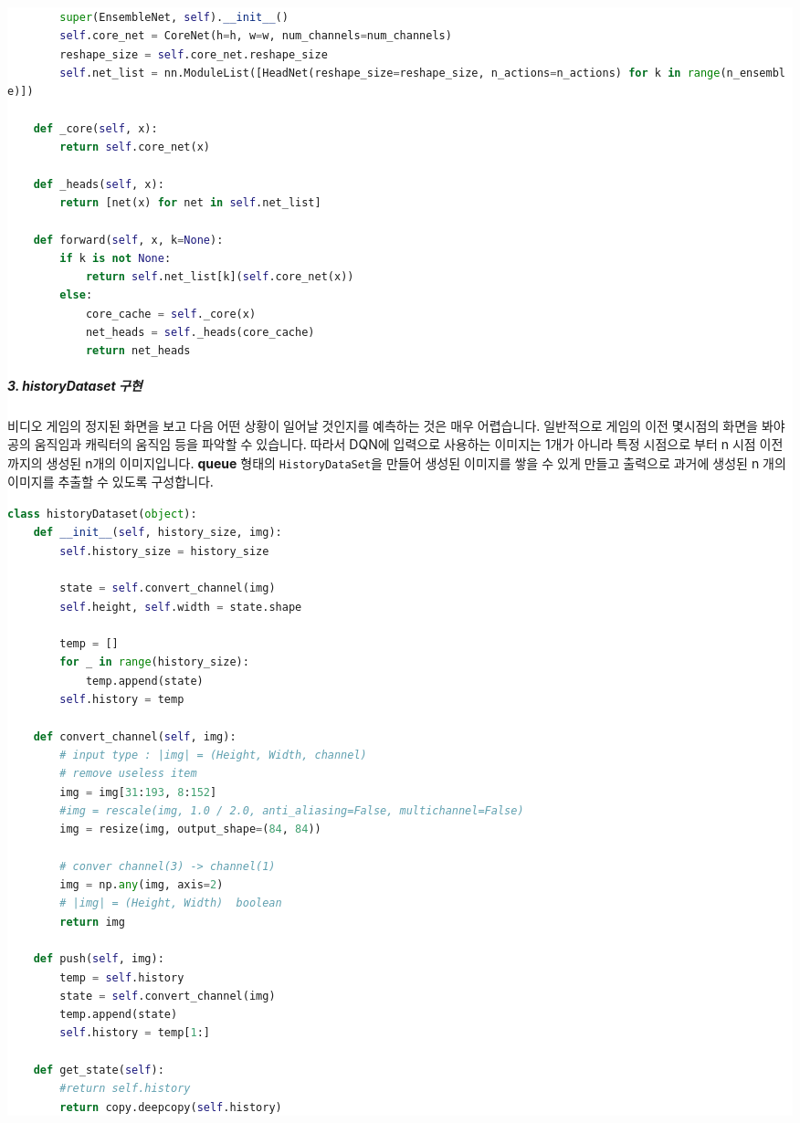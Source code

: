 ```python
        super(EnsembleNet, self).__init__()
        self.core_net = CoreNet(h=h, w=w, num_channels=num_channels)
        reshape_size = self.core_net.reshape_size
        self.net_list = nn.ModuleList([HeadNet(reshape_size=reshape_size, n_actions=n_actions) for k in range(n_ensemble)])

    def _core(self, x):
        return self.core_net(x)

    def _heads(self, x):
        return [net(x) for net in self.net_list]

    def forward(self, x, k=None):
        if k is not None:
            return self.net_list[k](self.core_net(x))
        else:
            core_cache = self._core(x)
            net_heads = self._heads(core_cache)
            return net_heads
```

##### 3. historyDataset 구현

비디오 게임의 정지된 화면을 보고 다음 어떤 상황이 일어날 것인지를 예측하는 것은 매우 어렵습니다.
일반적으로 게임의 이전 몇시점의 화면을 봐야 공의 움직임과 캐릭터의 움직임 등을 파악할 수 있습니다.
따라서 DQN에 입력으로 사용하는 이미지는 1개가 아니라 특정 시점으로 부터 n 시점 이전까지의 생성된 n개의 이미지입니다.
**queue** 형태의 `HistoryDataSet`을 만들어 생성된 이미지를 쌓을 수 있게 만들고 출력으로 과거에 생성된 n 개의 이미지를 추출할 수 있도록 구성합니다.

```python
class historyDataset(object):
    def __init__(self, history_size, img):
        self.history_size = history_size

        state = self.convert_channel(img)
        self.height, self.width = state.shape

        temp = []
        for _ in range(history_size):
            temp.append(state)
        self.history = temp

    def convert_channel(self, img):
        # input type : |img| = (Height, Width, channel)
        # remove useless item
        img = img[31:193, 8:152]
        #img = rescale(img, 1.0 / 2.0, anti_aliasing=False, multichannel=False)
        img = resize(img, output_shape=(84, 84))

        # conver channel(3) -> channel(1)
        img = np.any(img, axis=2)
        # |img| = (Height, Width)  boolean
        return img

    def push(self, img):
        temp = self.history
        state = self.convert_channel(img)
        temp.append(state)
        self.history = temp[1:]

    def get_state(self):
        #return self.history
        return copy.deepcopy(self.history)
```
